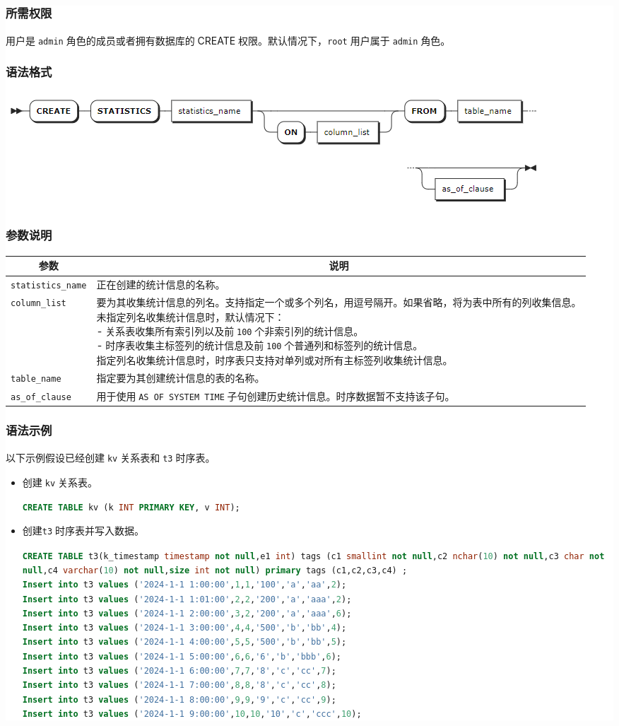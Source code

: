 ### 所需权限

用户是 `admin` 角色的成员或者拥有数据库的 CREATE 权限。默认情况下，`root` 用户属于 `admin` 角色。

### 语法格式

![](../../static/sql-reference/create-statistics.png)

### 参数说明

| 参数 | 说明 |
| --- | --- |
| `statistics_name` |正在创建的统计信息的名称。|
| `column_list` | 要为其收集统计信息的列名。支持指定一个或多个列名，用逗号隔开。如果省略，将为表中所有的列收集信息。<br >未指定列名收集统计信息时，默认情况下：<br >- 关系表收集所有索引列以及前 `100` 个非索引列的统计信息。<br >- 时序表收集主标签列的统计信息及前 `100` 个普通列和标签列的统计信息。<br >指定列名收集统计信息时，时序表只支持对单列或对所有主标签列收集统计信息。|
| `table_name` | 指定要为其创建统计信息的表的名称。|
| `as_of_clause` | 用于使用 `AS OF SYSTEM TIME` 子句创建历史统计信息。时序数据暂不支持该子句。|

### 语法示例

以下示例假设已经创建 `kv` 关系表和 `t3` 时序表。

- 创建 `kv` 关系表。
  
    ```sql
    CREATE TABLE kv (k INT PRIMARY KEY, v INT);
    ```

- 创建`t3` 时序表并写入数据。

    ```sql
    CREATE TABLE t3(k_timestamp timestamp not null,e1 int) tags (c1 smallint not null,c2 nchar(10) not null,c3 char not null,c4 varchar(10) not null,size int not null) primary tags (c1,c2,c3,c4) ;
    Insert into t3 values ('2024-1-1 1:00:00',1,1,'100','a','aa',2);
    Insert into t3 values ('2024-1-1 1:01:00',2,2,'200','a','aaa',2);
    Insert into t3 values ('2024-1-1 2:00:00',3,2,'200','a','aaa',6);
    Insert into t3 values ('2024-1-1 3:00:00',4,4,'500','b','bb',4);
    Insert into t3 values ('2024-1-1 4:00:00',5,5,'500','b','bb',5);
    Insert into t3 values ('2024-1-1 5:00:00',6,6,'6','b','bbb',6);
    Insert into t3 values ('2024-1-1 6:00:00',7,7,'8','c','cc',7);
    Insert into t3 values ('2024-1-1 7:00:00',8,8,'8','c','cc',8);
    Insert into t3 values ('2024-1-1 8:00:00',9,9,'9','c','cc',9);
    Insert into t3 values ('2024-1-1 9:00:00',10,10,'10','c','ccc',10);
    ```
